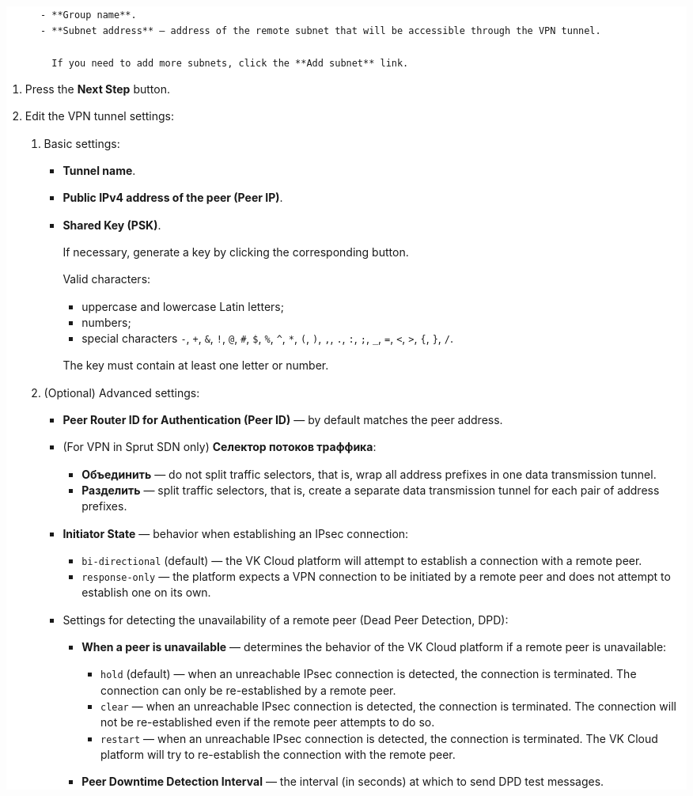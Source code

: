           - **Group name**.
          - **Subnet address** — address of the remote subnet that will be accessible through the VPN tunnel.

            If you need to add more subnets, click the **Add subnet** link.

1. Press the **Next Step** button.
1. Edit the VPN tunnel settings:

   1. Basic settings:

       - **Tunnel name**.
       - **Public IPv4 address of the peer (Peer IP)**.
       - **Shared Key (PSK)**.

         If necessary, generate a key by clicking the corresponding button.

         <info>

         Valid characters:
         - uppercase and lowercase Latin letters;
         - numbers;
         - special characters `-`, `+`, `&`, `!`, `@`, `#`, `$`, `%`, `^`, `*`, `(`, `)`, `,`, `.`, `:`, `;`, `_`, `=`, `<`, `>`, `{`, `}`, `/`.

         The key must contain at least one letter or number.

         </info>

   1. (Optional) Аdvanced settings:

      - **Peer Router ID for Authentication (Peer ID)** — by default matches the peer address.
      - (For VPN in Sprut SDN only) **Селектор потоков траффика**:

         - **Объединить** — do not split traffic selectors, that is, wrap all address prefixes in one data transmission tunnel.
         - **Разделить** — split traffic selectors, that is, create a separate data transmission tunnel for each pair of address prefixes.

      - **Initiator State** — behavior when establishing an IPsec connection:

         - `bi-directional` (default) — the VK Cloud platform will attempt to establish a connection with a remote peer.
         - `response-only` — the platform expects a VPN connection to be initiated by a remote peer and does not attempt to establish one on its own.

      - Settings for detecting the unavailability of a remote peer (Dead Peer Detection, DPD):

         - **When a peer is unavailable** — determines the behavior of the VK Cloud platform if a remote peer is unavailable:

           - `hold` (default) — when an unreachable IPsec connection is detected, the connection is terminated. The connection can only be re-established by a remote peer.
           - `clear` — when an unreachable IPsec connection is detected, the connection is terminated. The connection will not be re-established even if the remote peer attempts to do so.
           - `restart` — when an unreachable IPsec connection is detected, the connection is terminated. The VK Cloud platform will try to re-establish the connection with the remote peer.

         - **Peer Downtime Detection Interval** — the interval (in seconds) at which to send DPD test messages.
